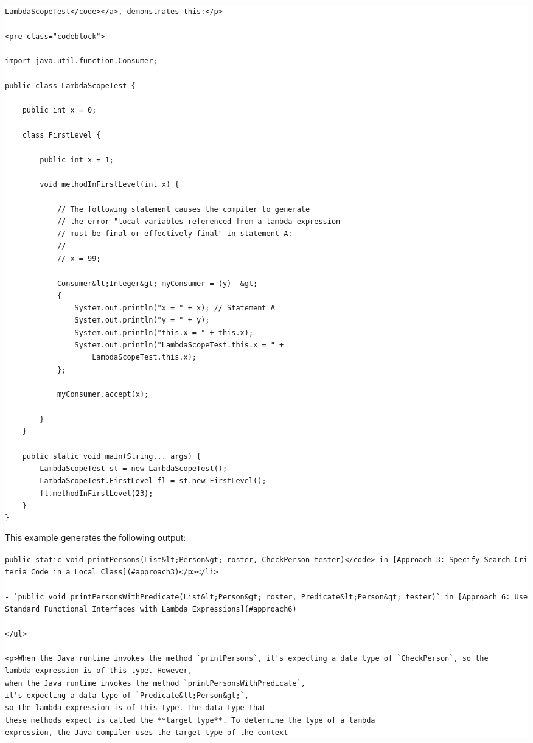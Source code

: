 ```
LambdaScopeTest</code></a>, demonstrates this:</p>

<pre class="codeblock">

import java.util.function.Consumer;

public class LambdaScopeTest {

    public int x = 0;

    class FirstLevel {

        public int x = 1;

        void methodInFirstLevel(int x) {
            
            // The following statement causes the compiler to generate
            // the error "local variables referenced from a lambda expression
            // must be final or effectively final" in statement A:
            //
            // x = 99;
            
            Consumer&lt;Integer&gt; myConsumer = (y) -&gt; 
            {
                System.out.println("x = " + x); // Statement A
                System.out.println("y = " + y);
                System.out.println("this.x = " + this.x);
                System.out.println("LambdaScopeTest.this.x = " +
                    LambdaScopeTest.this.x);
            };

            myConsumer.accept(x);

        }
    }

    public static void main(String... args) {
        LambdaScopeTest st = new LambdaScopeTest();
        LambdaScopeTest.FirstLevel fl = st.new FirstLevel();
        fl.methodInFirstLevel(23);
    }
}

```

This example generates the following output:

```
public static void printPersons(List&lt;Person&gt; roster, CheckPerson tester)</code> in [Approach 3: Specify Search Criteria Code in a Local Class](#approach3)</p></li>

- `public void printPersonsWithPredicate(List&lt;Person&gt; roster, Predicate&lt;Person&gt; tester)` in [Approach 6: Use Standard Functional Interfaces with Lambda Expressions](#approach6)

</ul>

<p>When the Java runtime invokes the method `printPersons`, it's expecting a data type of `CheckPerson`, so the
lambda expression is of this type. However,
when the Java runtime invokes the method `printPersonsWithPredicate`,
it's expecting a data type of `Predicate&lt;Person&gt;`,
so the lambda expression is of this type. The data type that
these methods expect is called the **target type**. To determine the type of a lambda
expression, the Java compiler uses the target type of the context
```